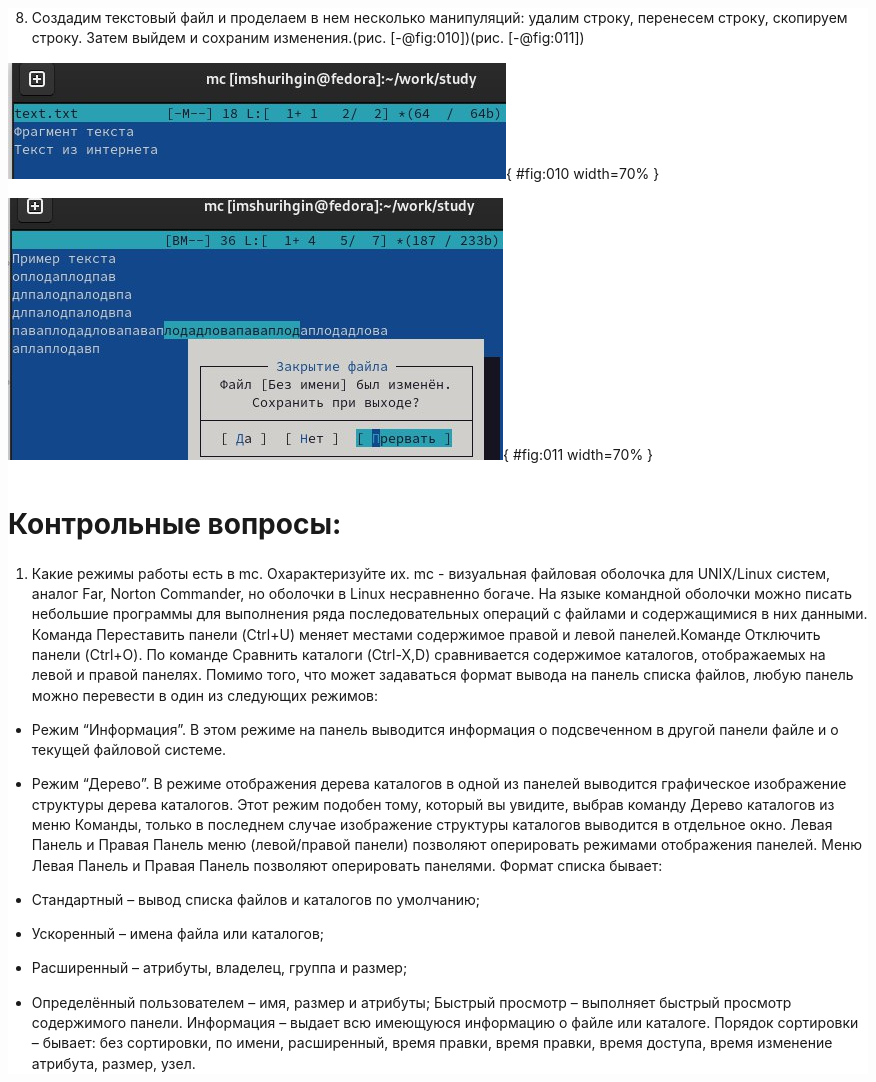 8. Создадим текстовый файл и проделаем в нем несколько манипуляций: удалим строку, перенесем строку, скопируем строку. Затем выйдем и сохраним изменения.(рис. [-@fig:010])(рис. [-@fig:011])

![Создали файл](image/10.jpg){ #fig:010 width=70% }

![Выполнили несколько манипуляций](image/11.jpg){ #fig:011 width=70% }

# Контрольные вопросы:

1. Какие режимы работы есть в mc. Охарактеризуйте их. mc - визуальная файловая оболочка для UNIX/Linux систем, аналог Far, Norton Commander, но оболочки в Linux несравненно богаче. На языке командной оболочки можно писать небольшие программы для выполнения ряда последовательных операций с файлами и содержащимися в них данными. Команда Переставить панели (Ctrl+U) меняет местами содержимое правой и левой панелей.Команде Отключить панели (Ctrl+O). По команде Сравнить каталоги (Ctrl-X,D) сравнивается содержимое каталогов, отображаемых на левой и правой панелях. Помимо того, что может задаваться формат вывода на панель списка файлов, любую панель можно перевести в один из следующих режимов:

- Режим “Информация”. В этом режиме на панель выводится информация о подсвеченном в другой панели файле и о текущей файловой системе.

- Режим “Дерево”. В режиме отображения дерева каталогов в одной из панелей выводится графическое изображение структуры дерева каталогов. Этот режим подобен тому, который вы увидите, выбрав команду Дерево каталогов из меню Команды, только в последнем случае изображение структуры каталогов выводится в отдельное окно. Левая Панель и Правая Панель меню (левой/правой панели) позволяют оперировать режимами отображения панелей. Меню Левая Панель и Правая Панель позволяют оперировать панелями. Формат списка бывает:

- Стандартный – вывод списка файлов и каталогов по умолчанию;

- Ускоренный – имена файла или каталогов;

- Расширенный – атрибуты, владелец, группа и размер;

- Определённый пользователем – имя, размер и атрибуты; Быстрый просмотр – выполняет быстрый просмотр содержимого панели. Информация – выдает всю имеющуюся информацию о файле или каталоге. Порядок сортировки – бывает: без сортировки, по имени, расширенный, время правки, время правки, время доступа, время изменение атрибута, размер, узел.
